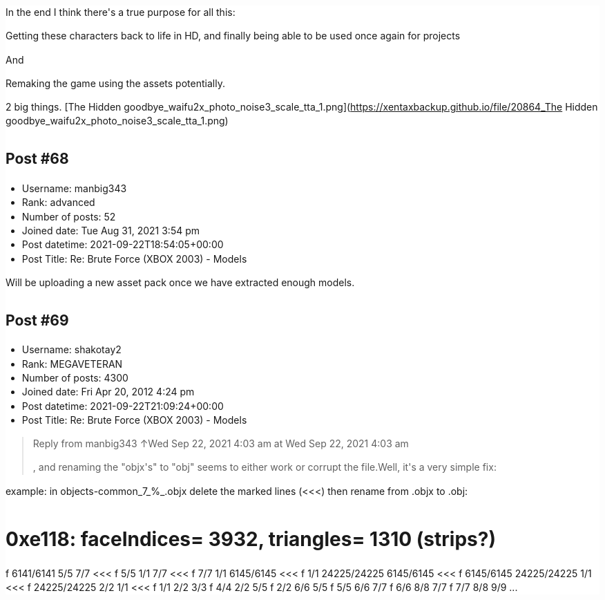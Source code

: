 In the end I think there's a true purpose for all this:

Getting these characters back to life in HD, and finally being able to be used once again for projects

And

Remaking the game using the assets potentially.

2 big things.
[The Hidden goodbye_waifu2x_photo_noise3_scale_tta_1.png](https://xentaxbackup.github.io/file/20864_The Hidden goodbye_waifu2x_photo_noise3_scale_tta_1.png)
## Post #68
- Username: manbig343
- Rank: advanced
- Number of posts: 52
- Joined date: Tue Aug 31, 2021 3:54 pm
- Post datetime: 2021-09-22T18:54:05+00:00
- Post Title: Re: Brute Force (XBOX 2003) - Models

Will be uploading a new asset pack once we have extracted enough models.
## Post #69
- Username: shakotay2
- Rank: MEGAVETERAN
- Number of posts: 4300
- Joined date: Fri Apr 20, 2012 4:24 pm
- Post datetime: 2021-09-22T21:09:24+00:00
- Post Title: Re: Brute Force (XBOX 2003) - Models

> Reply from manbig343 ↑Wed Sep 22, 2021 4:03 am at Wed Sep 22, 2021 4:03 am
>
> , and renaming the "objx's" to "obj" seems to either work or corrupt the file.Well, it's a very simple fix:

example: in objects-common_7_%_.objx delete the marked lines (<<<) then rename from .objx to .obj:

# 0xe118: faceIndices= 3932, triangles= 1310 (strips?)
f 6141/6141 5/5 7/7   <<<
f 5/5 1/1 7/7   <<<
f 7/7 1/1 6145/6145   <<<
f 1/1 24225/24225 6145/6145   <<<
f 6145/6145 24225/24225 1/1   <<<
f 24225/24225 2/2 1/1   <<<
f 1/1 2/2 3/3
f 4/4 2/2 5/5
f 2/2 6/6 5/5
f 5/5 6/6 7/7
f 6/6 8/8 7/7
f 7/7 8/8 9/9
...
